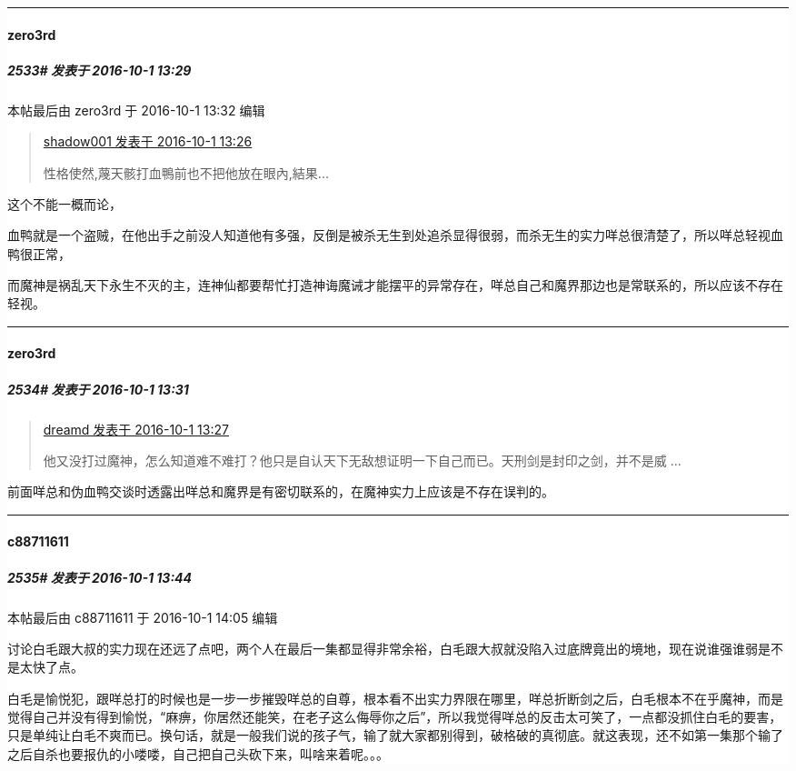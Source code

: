





-----

####  zero3rd  
##### 2533#       发表于 2016-10-1 13:29



 本帖最后由 zero3rd 于 2016-10-1 13:32 编辑 
<blockquote><a href="httphttps://bbs.saraba1st.com/2b/forum.php?mod=redirect&amp;goto=findpost&amp;pid=33744976&amp;ptid=1210441" target="_blank">shadow001 发表于 2016-10-1 13:26</a>

性格使然,蔑天骸打血鴨前也不把他放在眼內,結果...</blockquote>
这个不能一概而论，

血鸭就是一个盗贼，在他出手之前没人知道他有多强，反倒是被杀无生到处追杀显得很弱，而杀无生的实力咩总很清楚了，所以咩总轻视血鸭很正常，

而魔神是祸乱天下永生不灭的主，连神仙都要帮忙打造神诲魔诫才能摆平的异常存在，咩总自己和魔界那边也是常联系的，所以应该不存在轻视。







-----

####  zero3rd  
##### 2534#       发表于 2016-10-1 13:31



<blockquote><a href="httphttps://bbs.saraba1st.com/2b/forum.php?mod=redirect&amp;goto=findpost&amp;pid=33744988&amp;ptid=1210441" target="_blank">dreamd 发表于 2016-10-1 13:27</a>

他又没打过魔神，怎么知道难不难打？他只是自认天下无敌想证明一下自己而已。天刑剑是封印之剑，并不是威 ...</blockquote>
前面咩总和伪血鸭交谈时透露出咩总和魔界是有密切联系的，在魔神实力上应该是不存在误判的。







-----

####  c88711611  
##### 2535#       发表于 2016-10-1 13:44



 本帖最后由 c88711611 于 2016-10-1 14:05 编辑 

讨论白毛跟大叔的实力现在还远了点吧，两个人在最后一集都显得非常余裕，白毛跟大叔就没陷入过底牌竟出的境地，现在说谁强谁弱是不是太快了点。



白毛是愉悦犯，跟咩总打的时候也是一步一步摧毁咩总的自尊，根本看不出实力界限在哪里，咩总折断剑之后，白毛根本不在乎魔神，而是觉得自己并没有得到愉悦，“麻痹，你居然还能笑，在老子这么侮辱你之后”，所以我觉得咩总的反击太可笑了，一点都没抓住白毛的要害，只是单纯让白毛不爽而已。换句话，就是一般我们说的孩子气，输了就大家都别得到，破格破的真彻底。就这表现，还不如第一集那个输了之后自杀也要报仇的小喽喽，自己把自己头砍下来，叫啥来着呢。。。

